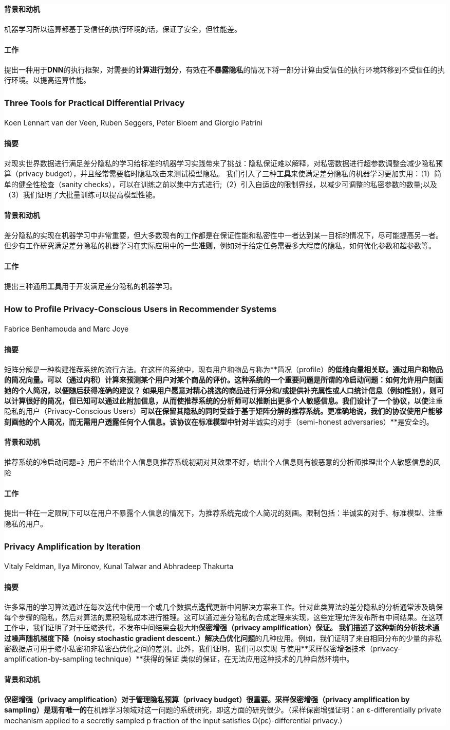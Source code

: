 #### 背景和动机
机器学习所以运算都基于受信任的执行环境的话，保证了安全，但性能差。

#### 工作
提出一种用于**DNN**的执行框架，对需要的**计算进行划分**，有效在**不暴露隐私**的情况下将一部分计算由受信任的执行环境转移到不受信任的执行环境。以提高运算性能。

### Three Tools for Practical Differential Privacy 
Koen Lennart van der Veen, Ruben Seggers, Peter Bloem and Giorgio Patrini

#### 摘要
对现实世界数据进行满足差分隐私的学习给标准的机器学习实践带来了挑战：隐私保证难以解释，对私密数据进行超参数调整会减少隐私预算（privacy budget），并且经常需要临时隐私攻击来测试模型隐私。 我们引入了三种**工具**来使满足差分隐私的机器学习更加实用：（1）简单的健全性检查（sanity checks），可以在训练之前以集中方式进行;（2）引入自适应的限制界线，以减少可调整的私密参数的数量;以及（3）我们证明了大批量训练可以提高模型性能。

#### 背景和动机
差分隐私的实现在机器学习中非常重要，但大多数现有的工作都是在保证性能和私密性中一者达到某一目标的情况下，尽可能提高另一者。但少有工作研究满足差分隐私的机器学习在实际应用中的一些**准则**，例如对于给定任务需要多大程度的隐私，如何优化参数和超参数等。

#### 工作
提出三种通用**工具**用于开发满足差分隐私的机器学习。

### How to Profile Privacy-Conscious Users in Recommender Systems 

Fabrice Benhamouda and Marc Joye

#### 摘要
矩阵分解是一种构建推荐系统的流行方法。在这样的系统中，现有用户和物品与称为**简况（profile）**的低维向量相关联。通过用户和物品的简况向量。可以（通过内积）计算来预测某个用户对某个商品的评价。这种系统的一个重要问题是所谓的冷启动问题：如何允许用户刻画她的个人简况，以便随后获得准确的建议？
如果用户愿意对精心挑选的商品进行评分和/或提供补充属性或人口统计信息（例如性别），则可以计算很好的简况，但已知可以通过此附加信息，从而使推荐系统的分析师可以推断出更多个人敏感信息。我们设计了一个协议，以使**注重隐私的用户（Privacy-Conscious Users）**可以在保留其隐私的同时受益于基于矩阵分解的推荐系统。更准确地说，我们的协议使用户能够刻画他的个人简况，而无需用户透露任何个人信息。该协议在标准模型中针对**半诚实的对手（semi-honest adversaries）**是安全的。

#### 背景和动机
推荐系统的冷启动问题=》用户不给出个人信息则推荐系统初期对其效果不好，给出个人信息则有被恶意的分析师推理出个人敏感信息的风险

#### 工作
提出一种在一定限制下可以在用户不暴露个人信息的情况下，为推荐系统完成个人简况的刻画。限制包括：半诚实的对手、标准模型、注重隐私的用户。


### Privacy Amplification by Iteration

Vitaly Feldman, Ilya Mironov, Kunal Talwar and Abhradeep Thakurta

#### 摘要
许多常用的学习算法通过在每次迭代中使用一个或几个数据点**迭代**更新中间解决方案来工作。针对此类算法的差分隐私的分析通常涉及确保每个步骤的隐私，然后对算法的累积隐私成本进行推理。这可以通过差分隐私的合成定理来实现，这些定理允许发布所有中间结果。在这项工作中，我们证明了对于压缩迭代，不发布中间结果会极大地**保密增强（privacy amplification）**保证。
我们描述了这种新的分析技术通过噪声随机梯度下降（noisy stochastic gradient descent.）解决**凸优化问题**的几种应用。例如，我们证明了来自相同分布的少量的非私密数据点可用于缩小私密和非私密凸优化之间的差别。此外，我们证明，我们可以实现 与使用**采样保密增强技术（privacy-amplification-by-sampling technique）**获得的保证 类似的保证，在无法应用这种技术的几种自然环境中。

#### 背景和动机
**保密增强（privacy amplification）**对于管理隐私预算（privacy budget）很重要。采样保密增强（privacy amplification by sampling）是现有**唯一的**在机器学习领域对这一问题的系统研究，即这方面的研究很少。（采样保密增强证明：an ε-differentially private mechanism applied to a secretly sampled p fraction of the input satisfies O(pε)-differential privacy.）
